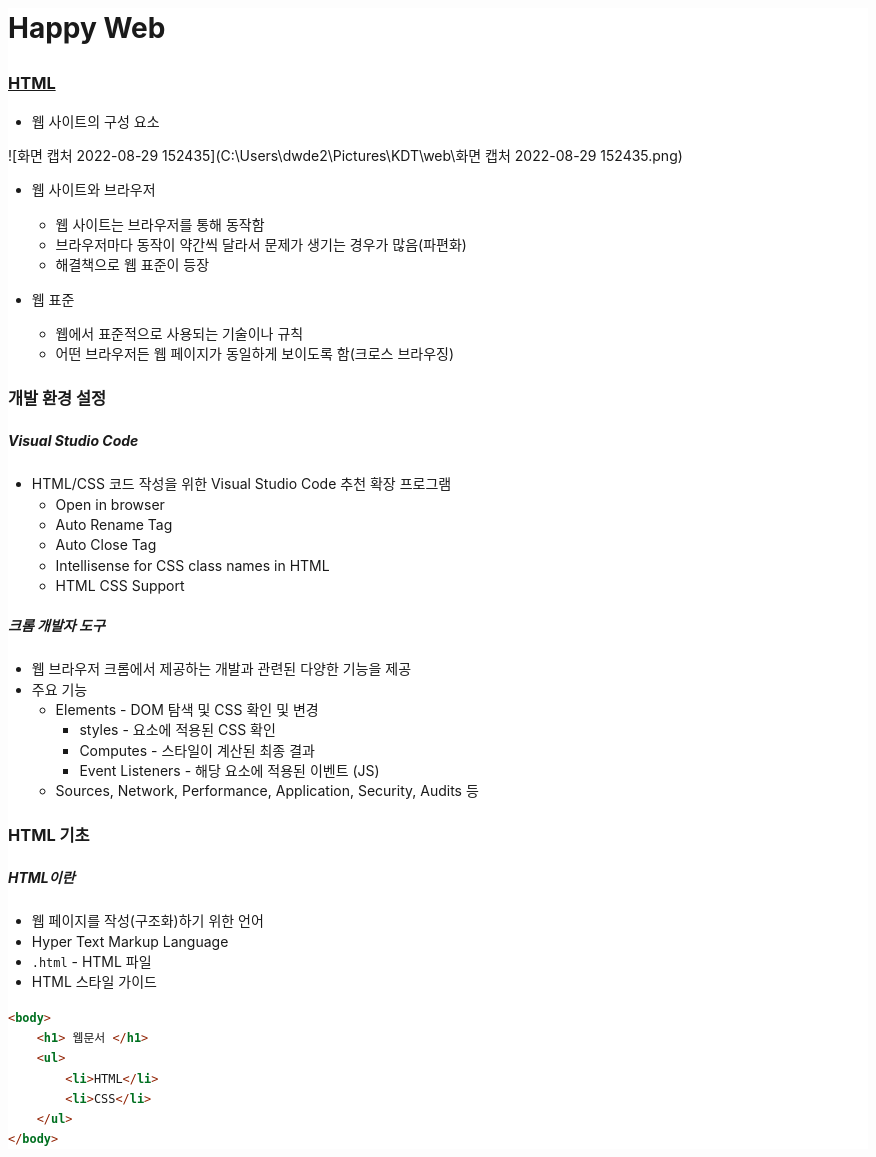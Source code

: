 # Happy Web

### [HTML](https://developer.mozilla.org/ko/docs/Web/HTML)

- 웹 사이트의 구성 요소

![화면 캡처 2022-08-29 152435](C:\Users\dwde2\Pictures\KDT\web\화면 캡처 2022-08-29 152435.png)

- 웹 사이트와 브라우저
  - 웹 사이트는 브라우저를 통해 동작함
  - 브라우저마다 동작이 약간씩 달라서 문제가 생기는 경우가 많음(파편화)
  - 해결책으로 웹 표준이 등장



- 웹 표준
  - 웹에서 표준적으로 사용되는 기술이나 규칙
  - 어떤 브라우저든 웹 페이지가 동일하게 보이도록 함(크로스 브라우징)



### 개발 환경 설정

##### Visual Studio Code

- HTML/CSS 코드 작성을 위한 Visual Studio Code 추천 확장 프로그램
  - Open in browser
  - Auto Rename Tag
  - Auto Close Tag
  - Intellisense for CSS class names in HTML
  - HTML CSS Support

##### 크롬 개발자 도구

- 웹 브라우저 크롬에서 제공하는 개발과 관련된 다양한 기능을 제공
- 주요 기능
  - Elements - DOM 탐색 및 CSS 확인 및 변경
    - styles - 요소에 적용된 CSS 확인
    - Computes - 스타일이 계산된 최종 결과
    - Event Listeners - 해당 요소에 적용된 이벤트 (JS)
  - Sources, Network, Performance, Application, Security, Audits 등



### HTML 기초

##### HTML이란

- 웹 페이지를 작성(구조화)하기 위한 언어
- Hyper Text Markup Language
- `.html` - HTML 파일
- HTML 스타일 가이드

```html
<body>
    <h1> 웹문서 </h1>
    <ul>
        <li>HTML</li>
        <li>CSS</li>
    </ul>
</body>
```
